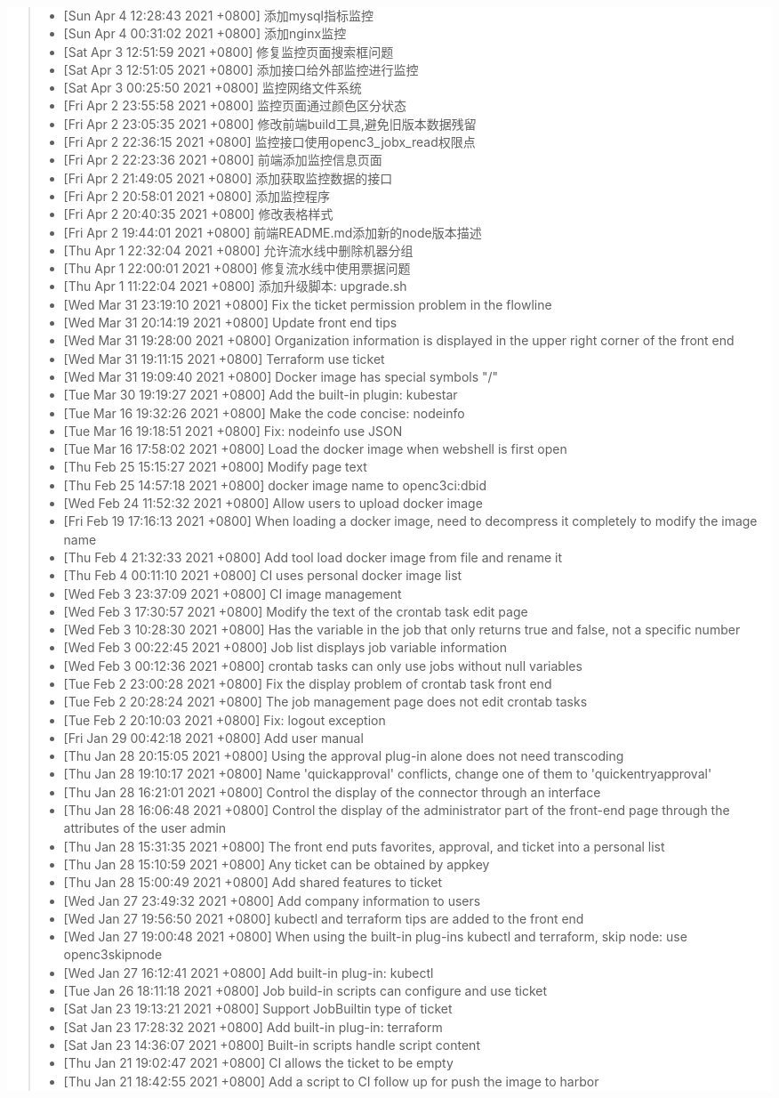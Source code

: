 > * [Sun Apr 4 12:28:43 2021 +0800] 添加mysql指标监控
> * [Sun Apr 4 00:31:02 2021 +0800] 添加nginx监控
> * [Sat Apr 3 12:51:59 2021 +0800] 修复监控页面搜索框问题
> * [Sat Apr 3 12:51:05 2021 +0800] 添加接口给外部监控进行监控
> * [Sat Apr 3 00:25:50 2021 +0800] 监控网络文件系统
> * [Fri Apr 2 23:55:58 2021 +0800] 监控页面通过颜色区分状态
> * [Fri Apr 2 23:05:35 2021 +0800] 修改前端build工具,避免旧版本数据残留
> * [Fri Apr 2 22:36:15 2021 +0800] 监控接口使用openc3_jobx_read权限点
> * [Fri Apr 2 22:23:36 2021 +0800] 前端添加监控信息页面
> * [Fri Apr 2 21:49:05 2021 +0800] 添加获取监控数据的接口
> * [Fri Apr 2 20:58:01 2021 +0800] 添加监控程序
> * [Fri Apr 2 20:40:35 2021 +0800] 修改表格样式
> * [Fri Apr 2 19:44:01 2021 +0800] 前端README.md添加新的node版本描述
> * [Thu Apr 1 22:32:04 2021 +0800] 允许流水线中删除机器分组
> * [Thu Apr 1 22:00:01 2021 +0800] 修复流水线中使用票据问题
> * [Thu Apr 1 11:22:04 2021 +0800] 添加升级脚本: upgrade.sh
> * [Wed Mar 31 23:19:10 2021 +0800] Fix the ticket permission problem in the flowline
> * [Wed Mar 31 20:14:19 2021 +0800] Update front end tips
> * [Wed Mar 31 19:28:00 2021 +0800] Organization information is displayed in the upper right corner of the front end
> * [Wed Mar 31 19:11:15 2021 +0800] Terraform use ticket
> * [Wed Mar 31 19:09:40 2021 +0800] Docker image has special symbols "/"
> * [Tue Mar 30 19:19:27 2021 +0800] Add the built-in plugin: kubestar
> * [Tue Mar 16 19:32:26 2021 +0800] Make the code concise: nodeinfo
> * [Tue Mar 16 19:18:51 2021 +0800] Fix: nodeinfo use JSON
> * [Tue Mar 16 17:58:02 2021 +0800] Load the docker image when webshell is first open
> * [Thu Feb 25 15:15:27 2021 +0800] Modify page text
> * [Thu Feb 25 14:57:18 2021 +0800] docker image name to openc3ci:dbid
> * [Wed Feb 24 11:52:32 2021 +0800] Allow users to upload docker image
> * [Fri Feb 19 17:16:13 2021 +0800] When loading a docker image, need to decompress it completely to modify the image name
> * [Thu Feb 4 21:32:33 2021 +0800] Add tool load docker image from file and rename it
> * [Thu Feb 4 00:11:10 2021 +0800] CI uses personal docker image list
> * [Wed Feb 3 23:37:09 2021 +0800] CI image management
> * [Wed Feb 3 17:30:57 2021 +0800] Modify the text of the crontab task edit page
> * [Wed Feb 3 10:28:30 2021 +0800] Has the variable in the job that only returns true and false, not a specific number
> * [Wed Feb 3 00:22:45 2021 +0800] Job list displays job variable information
> * [Wed Feb 3 00:12:36 2021 +0800] crontab tasks can only use jobs without null variables
> * [Tue Feb 2 23:00:28 2021 +0800] Fix the display problem of crontab task front end
> * [Tue Feb 2 20:28:24 2021 +0800] The job management page does not edit crontab tasks
> * [Tue Feb 2 20:10:03 2021 +0800] Fix: logout exception
> * [Fri Jan 29 00:42:18 2021 +0800] Add user manual
> * [Thu Jan 28 20:15:05 2021 +0800] Using the approval plug-in alone does not need transcoding
> * [Thu Jan 28 19:10:17 2021 +0800] Name 'quickapproval' conflicts, change one of them to 'quickentryapproval'
> * [Thu Jan 28 16:21:01 2021 +0800] Control the display of the connector through an interface
> * [Thu Jan 28 16:06:48 2021 +0800] Control the display of the administrator part of the front-end page through the attributes of the user admin
> * [Thu Jan 28 15:31:35 2021 +0800] The front end puts favorites, approval, and ticket into a personal list
> * [Thu Jan 28 15:10:59 2021 +0800] Any ticket can be obtained by appkey
> * [Thu Jan 28 15:00:49 2021 +0800] Add shared features to ticket
> * [Wed Jan 27 23:49:32 2021 +0800] Add company information to users
> * [Wed Jan 27 19:56:50 2021 +0800] kubectl and terraform tips are added to the front end
> * [Wed Jan 27 19:00:48 2021 +0800] When using the built-in plug-ins kubectl and terraform, skip node: use openc3skipnode
> * [Wed Jan 27 16:12:41 2021 +0800] Add built-in plug-in: kubectl
> * [Tue Jan 26 18:11:18 2021 +0800] Job build-in scripts  can configure and use ticket
> * [Sat Jan 23 19:13:21 2021 +0800] Support JobBuiltin type of ticket
> * [Sat Jan 23 17:28:32 2021 +0800] Add built-in plug-in: terraform
> * [Sat Jan 23 14:36:07 2021 +0800] Built-in scripts handle script content
> * [Thu Jan 21 19:02:47 2021 +0800] CI allows the ticket to be empty
> * [Thu Jan 21 18:42:55 2021 +0800] Add a script to CI follow up for push the image to harbor